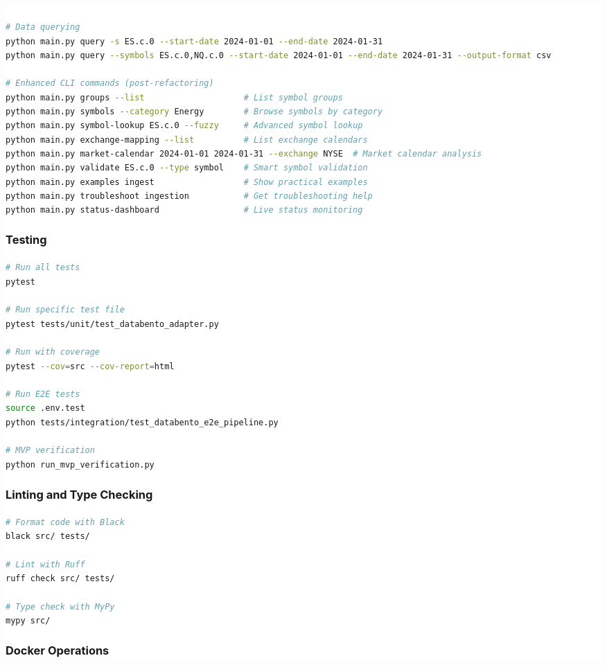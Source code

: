 ```bash

# Data querying
python main.py query -s ES.c.0 --start-date 2024-01-01 --end-date 2024-01-31
python main.py query --symbols ES.c.0,NQ.c.0 --start-date 2024-01-01 --end-date 2024-01-31 --output-format csv

# Enhanced CLI commands (post-refactoring)
python main.py groups --list                    # List symbol groups
python main.py symbols --category Energy        # Browse symbols by category  
python main.py symbol-lookup ES.c.0 --fuzzy     # Advanced symbol lookup
python main.py exchange-mapping --list          # List exchange calendars
python main.py market-calendar 2024-01-01 2024-01-31 --exchange NYSE  # Market calendar analysis
python main.py validate ES.c.0 --type symbol    # Smart symbol validation
python main.py examples ingest                  # Show practical examples
python main.py troubleshoot ingestion           # Get troubleshooting help
python main.py status-dashboard                 # Live status monitoring
```

### Testing

```bash
# Run all tests
pytest

# Run specific test file
pytest tests/unit/test_databento_adapter.py

# Run with coverage
pytest --cov=src --cov-report=html

# Run E2E tests
source .env.test
python tests/integration/test_databento_e2e_pipeline.py

# MVP verification
python run_mvp_verification.py
```

### Linting and Type Checking

```bash
# Format code with Black
black src/ tests/

# Lint with Ruff
ruff check src/ tests/

# Type check with MyPy
mypy src/
```

### Docker Operations
